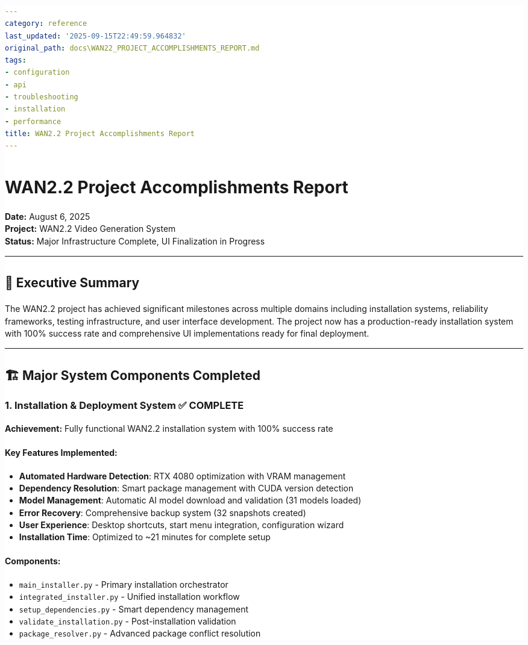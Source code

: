 ```yaml
---
category: reference
last_updated: '2025-09-15T22:49:59.964832'
original_path: docs\WAN22_PROJECT_ACCOMPLISHMENTS_REPORT.md
tags:
- configuration
- api
- troubleshooting
- installation
- performance
title: WAN2.2 Project Accomplishments Report
---
```


# WAN2.2 Project Accomplishments Report

**Date:** August 6, 2025  
**Project:** WAN2.2 Video Generation System  
**Status:** Major Infrastructure Complete, UI Finalization in Progress

---

## 🎯 Executive Summary

The WAN2.2 project has achieved significant milestones across multiple domains including installation systems, reliability frameworks, testing infrastructure, and user interface development. The project now has a production-ready installation system with 100% success rate and comprehensive UI implementations ready for final deployment.

---

## 🏗️ Major System Components Completed

### 1. Installation & Deployment System ✅ **COMPLETE**

**Achievement:** Fully functional WAN2.2 installation system with 100% success rate

#### Key Features Implemented:

- **Automated Hardware Detection**: RTX 4080 optimization with VRAM management
- **Dependency Resolution**: Smart package management with CUDA version detection
- **Model Management**: Automatic AI model download and validation (31 models loaded)
- **Error Recovery**: Comprehensive backup system (32 snapshots created)
- **User Experience**: Desktop shortcuts, start menu integration, configuration wizard
- **Installation Time**: Optimized to ~21 minutes for complete setup

#### Components:

- `main_installer.py` - Primary installation orchestrator
- `integrated_installer.py` - Unified installation workflow
- `setup_dependencies.py` - Smart dependency management
- `validate_installation.py` - Post-installation validation
- `package_resolver.py` - Advanced package conflict resolution
